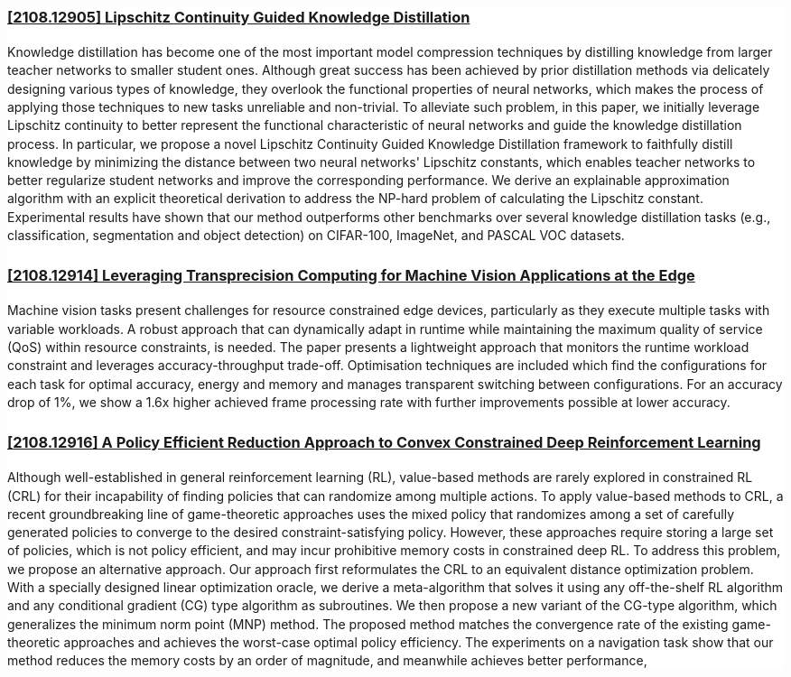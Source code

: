     

### [[2108.12905] Lipschitz Continuity Guided Knowledge Distillation](http://arxiv.org/abs/2108.12905)


  Knowledge distillation has become one of the most important model compression
techniques by distilling knowledge from larger teacher networks to smaller
student ones. Although great success has been achieved by prior distillation
methods via delicately designing various types of knowledge, they overlook the
functional properties of neural networks, which makes the process of applying
those techniques to new tasks unreliable and non-trivial. To alleviate such
problem, in this paper, we initially leverage Lipschitz continuity to better
represent the functional characteristic of neural networks and guide the
knowledge distillation process. In particular, we propose a novel Lipschitz
Continuity Guided Knowledge Distillation framework to faithfully distill
knowledge by minimizing the distance between two neural networks' Lipschitz
constants, which enables teacher networks to better regularize student networks
and improve the corresponding performance. We derive an explainable
approximation algorithm with an explicit theoretical derivation to address the
NP-hard problem of calculating the Lipschitz constant. Experimental results
have shown that our method outperforms other benchmarks over several knowledge
distillation tasks (e.g., classification, segmentation and object detection) on
CIFAR-100, ImageNet, and PASCAL VOC datasets.

    

### [[2108.12914] Leveraging Transprecision Computing for Machine Vision Applications at the Edge](http://arxiv.org/abs/2108.12914)


  Machine vision tasks present challenges for resource constrained edge
devices, particularly as they execute multiple tasks with variable workloads. A
robust approach that can dynamically adapt in runtime while maintaining the
maximum quality of service (QoS) within resource constraints, is needed. The
paper presents a lightweight approach that monitors the runtime workload
constraint and leverages accuracy-throughput trade-off. Optimisation techniques
are included which find the configurations for each task for optimal accuracy,
energy and memory and manages transparent switching between configurations. For
an accuracy drop of 1%, we show a 1.6x higher achieved frame processing rate
with further improvements possible at lower accuracy.

    

### [[2108.12916] A Policy Efficient Reduction Approach to Convex Constrained Deep Reinforcement Learning](http://arxiv.org/abs/2108.12916)


  Although well-established in general reinforcement learning (RL), value-based
methods are rarely explored in constrained RL (CRL) for their incapability of
finding policies that can randomize among multiple actions. To apply
value-based methods to CRL, a recent groundbreaking line of game-theoretic
approaches uses the mixed policy that randomizes among a set of carefully
generated policies to converge to the desired constraint-satisfying policy.
However, these approaches require storing a large set of policies, which is not
policy efficient, and may incur prohibitive memory costs in constrained deep
RL. To address this problem, we propose an alternative approach. Our approach
first reformulates the CRL to an equivalent distance optimization problem. With
a specially designed linear optimization oracle, we derive a meta-algorithm
that solves it using any off-the-shelf RL algorithm and any conditional
gradient (CG) type algorithm as subroutines. We then propose a new variant of
the CG-type algorithm, which generalizes the minimum norm point (MNP) method.
The proposed method matches the convergence rate of the existing game-theoretic
approaches and achieves the worst-case optimal policy efficiency. The
experiments on a navigation task show that our method reduces the memory costs
by an order of magnitude, and meanwhile achieves better performance,